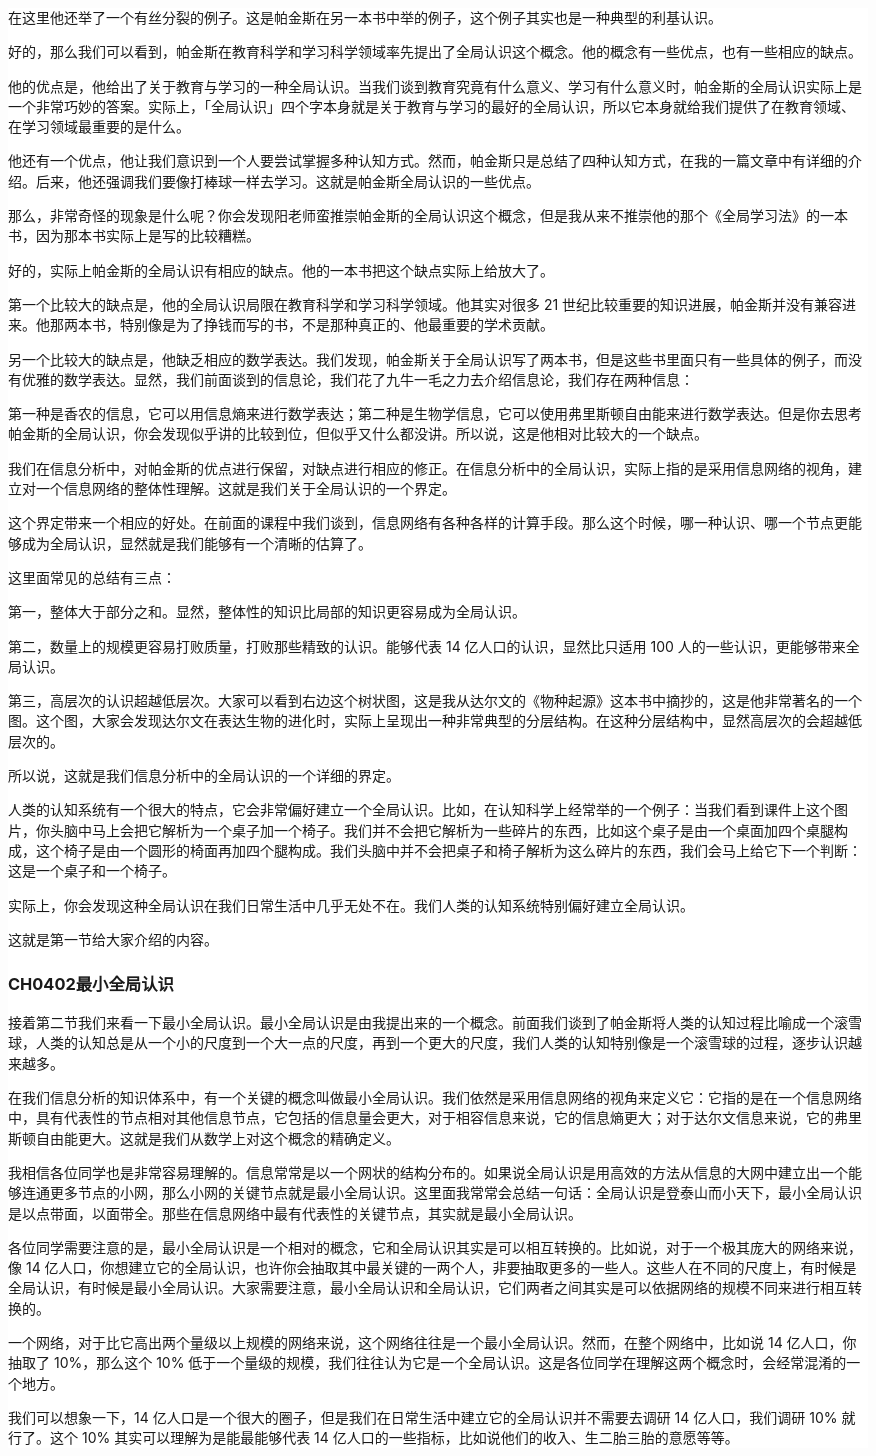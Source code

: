 在这里他还举了一个有丝分裂的例子。这是帕金斯在另一本书中举的例子，这个例子其实也是一种典型的利基认识。

好的，那么我们可以看到，帕金斯在教育科学和学习科学领域率先提出了全局认识这个概念。他的概念有一些优点，也有一些相应的缺点。

他的优点是，他给出了关于教育与学习的一种全局认识。当我们谈到教育究竟有什么意义、学习有什么意义时，帕金斯的全局认识实际上是一个非常巧妙的答案。实际上，「全局认识」四个字本身就是关于教育与学习的最好的全局认识，所以它本身就给我们提供了在教育领域、在学习领域最重要的是什么。

他还有一个优点，他让我们意识到一个人要尝试掌握多种认知方式。然而，帕金斯只是总结了四种认知方式，在我的一篇文章中有详细的介绍。后来，他还强调我们要像打棒球一样去学习。这就是帕金斯全局认识的一些优点。

那么，非常奇怪的现象是什么呢？你会发现阳老师蛮推崇帕金斯的全局认识这个概念，但是我从来不推崇他的那个《全局学习法》的一本书，因为那本书实际上是写的比较糟糕。

好的，实际上帕金斯的全局认识有相应的缺点。他的一本书把这个缺点实际上给放大了。

第一个比较大的缺点是，他的全局认识局限在教育科学和学习科学领域。他其实对很多 21 世纪比较重要的知识进展，帕金斯并没有兼容进来。他那两本书，特别像是为了挣钱而写的书，不是那种真正的、他最重要的学术贡献。

另一个比较大的缺点是，他缺乏相应的数学表达。我们发现，帕金斯关于全局认识写了两本书，但是这些书里面只有一些具体的例子，而没有优雅的数学表达。显然，我们前面谈到的信息论，我们花了九牛一毛之力去介绍信息论，我们存在两种信息：

第一种是香农的信息，它可以用信息熵来进行数学表达；第二种是生物学信息，它可以使用弗里斯顿自由能来进行数学表达。但是你去思考帕金斯的全局认识，你会发现似乎讲的比较到位，但似乎又什么都没讲。所以说，这是他相对比较大的一个缺点。

我们在信息分析中，对帕金斯的优点进行保留，对缺点进行相应的修正。在信息分析中的全局认识，实际上指的是采用信息网络的视角，建立对一个信息网络的整体性理解。这就是我们关于全局认识的一个界定。

这个界定带来一个相应的好处。在前面的课程中我们谈到，信息网络有各种各样的计算手段。那么这个时候，哪一种认识、哪一个节点更能够成为全局认识，显然就是我们能够有一个清晰的估算了。

这里面常见的总结有三点：

第一，整体大于部分之和。显然，整体性的知识比局部的知识更容易成为全局认识。

第二，数量上的规模更容易打败质量，打败那些精致的认识。能够代表 14 亿人口的认识，显然比只适用 100 人的一些认识，更能够带来全局认识。

第三，高层次的认识超越低层次。大家可以看到右边这个树状图，这是我从达尔文的《物种起源》这本书中摘抄的，这是他非常著名的一个图。这个图，大家会发现达尔文在表达生物的进化时，实际上呈现出一种非常典型的分层结构。在这种分层结构中，显然高层次的会超越低层次的。

所以说，这就是我们信息分析中的全局认识的一个详细的界定。

人类的认知系统有一个很大的特点，它会非常偏好建立一个全局认识。比如，在认知科学上经常举的一个例子：当我们看到课件上这个图片，你头脑中马上会把它解析为一个桌子加一个椅子。我们并不会把它解析为一些碎片的东西，比如这个桌子是由一个桌面加四个桌腿构成，这个椅子是由一个圆形的椅面再加四个腿构成。我们头脑中并不会把桌子和椅子解析为这么碎片的东西，我们会马上给它下一个判断：这是一个桌子和一个椅子。

实际上，你会发现这种全局认识在我们日常生活中几乎无处不在。我们人类的认知系统特别偏好建立全局认识。

这就是第一节给大家介绍的内容。

### CH0402最小全局认识

接着第二节我们来看一下最小全局认识。最小全局认识是由我提出来的一个概念。前面我们谈到了帕金斯将人类的认知过程比喻成一个滚雪球，人类的认知总是从一个小的尺度到一个大一点的尺度，再到一个更大的尺度，我们人类的认知特别像是一个滚雪球的过程，逐步认识越来越多。

在我们信息分析的知识体系中，有一个关键的概念叫做最小全局认识。我们依然是采用信息网络的视角来定义它：它指的是在一个信息网络中，具有代表性的节点相对其他信息节点，它包括的信息量会更大，对于相容信息来说，它的信息熵更大；对于达尔文信息来说，它的弗里斯顿自由能更大。这就是我们从数学上对这个概念的精确定义。

我相信各位同学也是非常容易理解的。信息常常是以一个网状的结构分布的。如果说全局认识是用高效的方法从信息的大网中建立出一个能够连通更多节点的小网，那么小网的关键节点就是最小全局认识。这里面我常常会总结一句话：全局认识是登泰山而小天下，最小全局认识是以点带面，以面带全。那些在信息网络中最有代表性的关键节点，其实就是最小全局认识。

各位同学需要注意的是，最小全局认识是一个相对的概念，它和全局认识其实是可以相互转换的。比如说，对于一个极其庞大的网络来说，像 14 亿人口，你想建立它的全局认识，也许你会抽取其中最关键的一两个人，非要抽取更多的一些人。这些人在不同的尺度上，有时候是全局认识，有时候是最小全局认识。大家需要注意，最小全局认识和全局认识，它们两者之间其实是可以依据网络的规模不同来进行相互转换的。

一个网络，对于比它高出两个量级以上规模的网络来说，这个网络往往是一个最小全局认识。然而，在整个网络中，比如说 14 亿人口，你抽取了 10%，那么这个 10% 低于一个量级的规模，我们往往认为它是一个全局认识。这是各位同学在理解这两个概念时，会经常混淆的一个地方。

我们可以想象一下，14 亿人口是一个很大的圈子，但是我们在日常生活中建立它的全局认识并不需要去调研 14 亿人口，我们调研 10% 就行了。这个 10% 其实可以理解为是能最能够代表 14 亿人口的一些指标，比如说他们的收入、生二胎三胎的意愿等等。
